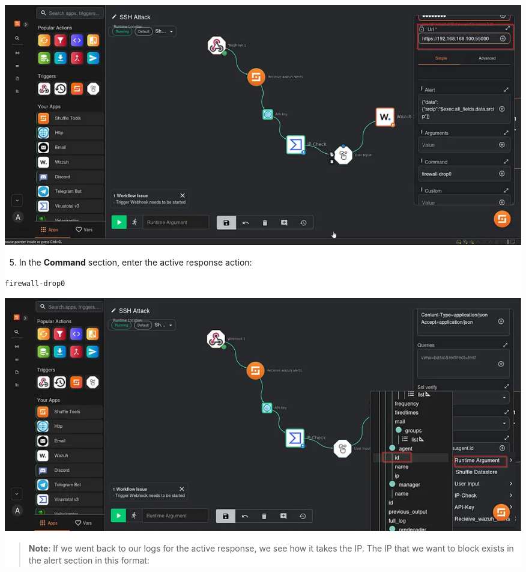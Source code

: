 ![screenshot](./Images/36.png)

5.  In the **Command** section, enter the active response action:

```
firewall-drop0

```

![screenshot](./Images/37.png)

> **Note**: If we went back to our logs for the active response, we see how it takes the IP. The IP that we want to block exists in the alert section in this format:
